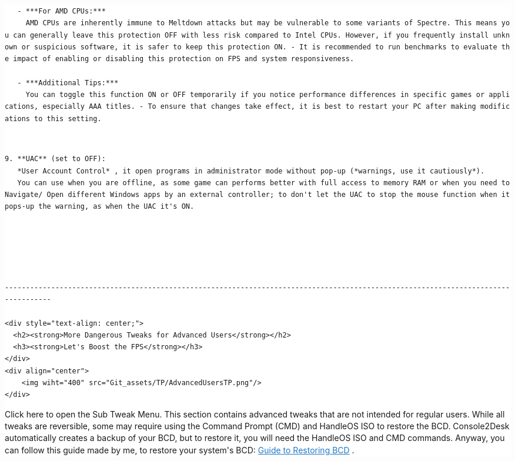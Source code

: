        - ***For AMD CPUs:***  
         AMD CPUs are inherently immune to Meltdown attacks but may be vulnerable to some variants of Spectre. This means you can generally leave this protection OFF with less risk compared to Intel CPUs. However, if you frequently install unknown or suspicious software, it is safer to keep this protection ON. - It is recommended to run benchmarks to evaluate the impact of enabling or disabling this protection on FPS and system responsiveness. 
    
       - ***Additional Tips:*** 
         You can toggle this function ON or OFF temporarily if you notice performance differences in specific games or applications, especially AAA titles. - To ensure that changes take effect, it is best to restart your PC after making modifications to this setting.


​         

    9. **UAC** (set to OFF): 
       *User Account Control* , it open programs in administrator mode without pop-up (*warnings, use it cautiously*).
       You can use when you are offline, as some game can performs better with full access to memory RAM or when you need to Navigate/ Open different Windows apps by an external controller; to don't let the UAC to stop the mouse function when it pops-up the warning, as when the UAC it's ON.


​    

​    

​    

    -----------------------------------------------------------------------------------------------------------------------------------
    
    <div style="text-align: center;">
      <h2><strong>More Dangerous Tweaks for Advanced Users</strong></h2>
      <h3><strong>Let's Boost the FPS</strong></h3>
    </div>
    <div align="center">  
        <img wiht="400" src="Git_assets/TP/AdvancedUsersTP.png"/>
    </div>

Click here to open the Sub Tweak Menu. This section contains advanced tweaks that are not intended for regular users. While all tweaks are reversible, some may require using the Command Prompt (CMD) and HandleOS ISO to restore the BCD. Console2Desk automatically creates a backup of your BCD, but to restore it, you will need the HandleOS ISO and CMD commands. Anyway, you can follow this guide made by me, to restore your system's BCD: <a href='BCDFix.md' style='color: #2079C8;'>Guide to Restoring BCD</a> .



<div align="center">  